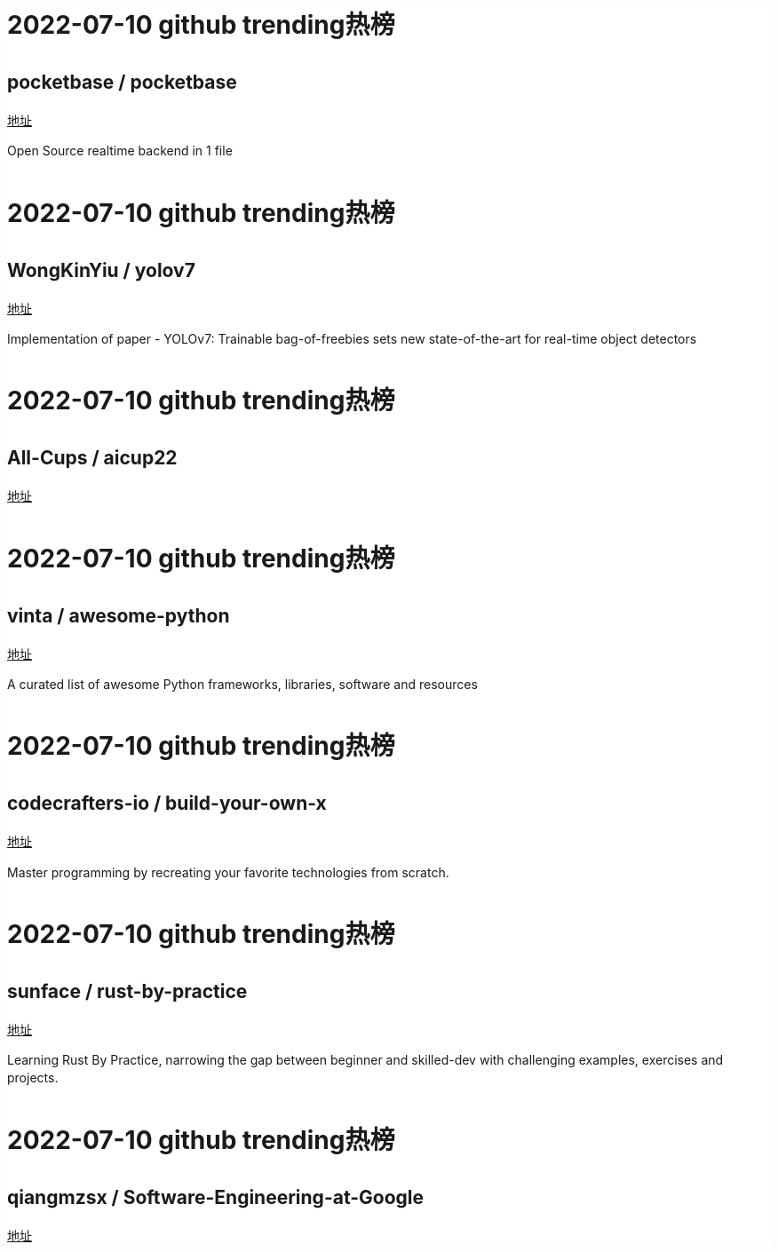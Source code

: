 # 2022-07-10 github trending热榜
## pocketbase / pocketbase
[地址](/pocketbase/pocketbase)

Open Source realtime backend in 1 file
# 2022-07-10 github trending热榜
## WongKinYiu / yolov7
[地址](/WongKinYiu/yolov7)

Implementation of paper - YOLOv7: Trainable bag-of-freebies sets new state-of-the-art for real-time object detectors
# 2022-07-10 github trending热榜
## All-Cups / aicup22
[地址](/All-Cups/aicup22)


# 2022-07-10 github trending热榜
## vinta / awesome-python
[地址](/vinta/awesome-python)

A curated list of awesome Python frameworks, libraries, software and resources
# 2022-07-10 github trending热榜
## codecrafters-io / build-your-own-x
[地址](/codecrafters-io/build-your-own-x)

Master programming by recreating your favorite technologies from scratch.
# 2022-07-10 github trending热榜
## sunface / rust-by-practice
[地址](/sunface/rust-by-practice)

Learning Rust By Practice, narrowing the gap between beginner and skilled-dev with challenging examples, exercises and projects.
# 2022-07-10 github trending热榜
## qiangmzsx / Software-Engineering-at-Google
[地址](/qiangmzsx/Software-Engineering-at-Google)
